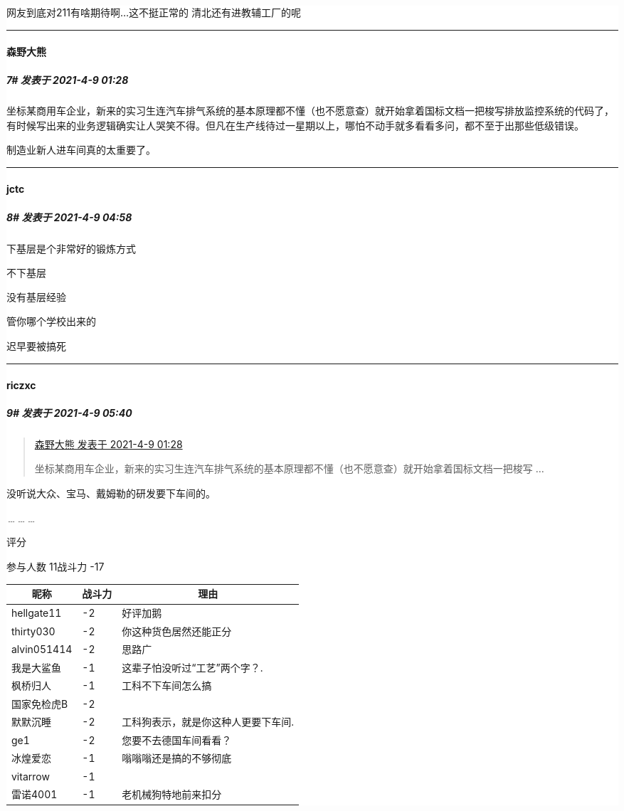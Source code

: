 
网友到底对211有啥期待啊…这不挺正常的 清北还有进教辅工厂的呢


-----

####  森野大熊  
##### 7#       发表于 2021-4-9 01:28


坐标某商用车企业，新来的实习生连汽车排气系统的基本原理都不懂（也不愿意查）就开始拿着国标文档一把梭写排放监控系统的代码了，有时候写出来的业务逻辑确实让人哭笑不得。但凡在生产线待过一星期以上，哪怕不动手就多看看多问，都不至于出那些低级错误。

制造业新人进车间真的太重要了。


-----

####  jctc  
##### 8#       发表于 2021-4-9 04:58


下基层是个非常好的锻炼方式

不下基层

没有基层经验

管你哪个学校出来的

迟早要被搞死


-----

####  riczxc  
##### 9#       发表于 2021-4-9 05:40


<blockquote><a href="httphttps://bbs.saraba1st.com/2b/forum.php?mod=redirect&amp;goto=findpost&amp;pid=50878940&amp;ptid=1997996" target="_blank">森野大熊 发表于 2021-4-9 01:28</a>

坐标某商用车企业，新来的实习生连汽车排气系统的基本原理都不懂（也不愿意查）就开始拿着国标文档一把梭写 ...</blockquote>
没听说大众、宝马、戴姆勒的研发要下车间的。


﹍﹍﹍

评分


 参与人数 11战斗力 -17

|昵称|战斗力|理由|
|----|---|---|
| hellgate11|-2|好评加鹅|
| thirty030|-2|你这种货色居然还能正分|
| alvin051414|-2|思路广|
| 我是大鲨鱼|-1|这辈子怕没听过“工艺”两个字？.|
| 枫桥归人|-1|工科不下车间怎么搞|
| 国家免检虎B|-2||
| 默默沉睡|-2|工科狗表示，就是你这种人更要下车间.|
| ge1|-2|您要不去德国车间看看？|
| 冰煌爱恋|-1|嗡嗡嗡还是搞的不够彻底|
| vitarrow|-1||
| 雷诺4001|-1|老机械狗特地前来扣分|